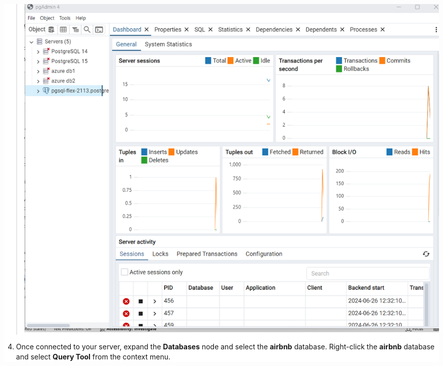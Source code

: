 > ![](./media/image111.png)

4.  Once connected to your server, expand the **Databases** node and
    select the **airbnb** database. Right-click the **airbnb** database
    and select **Query Tool** from the context menu.
